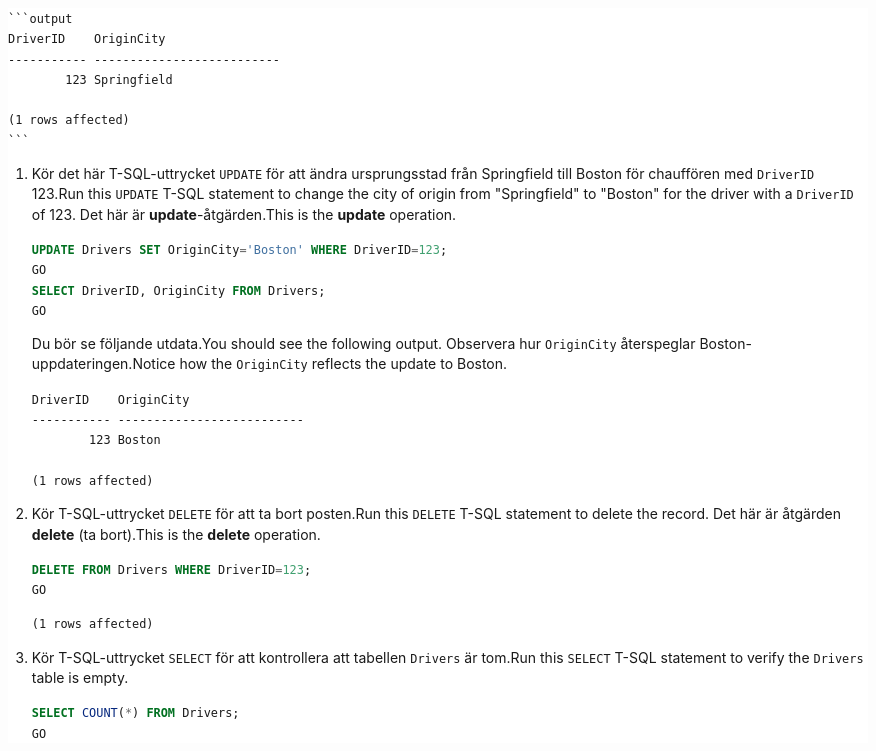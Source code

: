     ```output
    DriverID    OriginCity
    ----------- --------------------------
            123 Springfield

    (1 rows affected)
    ```

1. <span data-ttu-id="1be7b-170">Kör det här T-SQL-uttrycket `UPDATE` för att ändra ursprungsstad från Springfield till Boston för chauffören med `DriverID` 123.</span><span class="sxs-lookup"><span data-stu-id="1be7b-170">Run this `UPDATE` T-SQL statement to change the city of origin from "Springfield" to "Boston" for the driver with a `DriverID` of 123.</span></span> <span data-ttu-id="1be7b-171">Det här är **update**-åtgärden.</span><span class="sxs-lookup"><span data-stu-id="1be7b-171">This is the **update** operation.</span></span>

    ```sql
    UPDATE Drivers SET OriginCity='Boston' WHERE DriverID=123;
    GO
    SELECT DriverID, OriginCity FROM Drivers;
    GO
    ```

    <span data-ttu-id="1be7b-172">Du bör se följande utdata.</span><span class="sxs-lookup"><span data-stu-id="1be7b-172">You should see the following output.</span></span> <span data-ttu-id="1be7b-173">Observera hur `OriginCity` återspeglar Boston-uppdateringen.</span><span class="sxs-lookup"><span data-stu-id="1be7b-173">Notice how the `OriginCity` reflects the update to Boston.</span></span>

    ```output
    DriverID    OriginCity
    ----------- --------------------------
            123 Boston

    (1 rows affected)
    ```

1. <span data-ttu-id="1be7b-174">Kör T-SQL-uttrycket `DELETE` för att ta bort posten.</span><span class="sxs-lookup"><span data-stu-id="1be7b-174">Run this `DELETE` T-SQL statement to delete the record.</span></span> <span data-ttu-id="1be7b-175">Det här är åtgärden **delete** (ta bort).</span><span class="sxs-lookup"><span data-stu-id="1be7b-175">This is the **delete** operation.</span></span>

    ```sql
    DELETE FROM Drivers WHERE DriverID=123;
    GO
    ```

    ```output
    (1 rows affected)
    ```

1. <span data-ttu-id="1be7b-176">Kör T-SQL-uttrycket `SELECT` för att kontrollera att tabellen `Drivers` är tom.</span><span class="sxs-lookup"><span data-stu-id="1be7b-176">Run this `SELECT` T-SQL statement to verify the `Drivers` table is empty.</span></span>

    ```sql
    SELECT COUNT(*) FROM Drivers;
    GO
    ```
